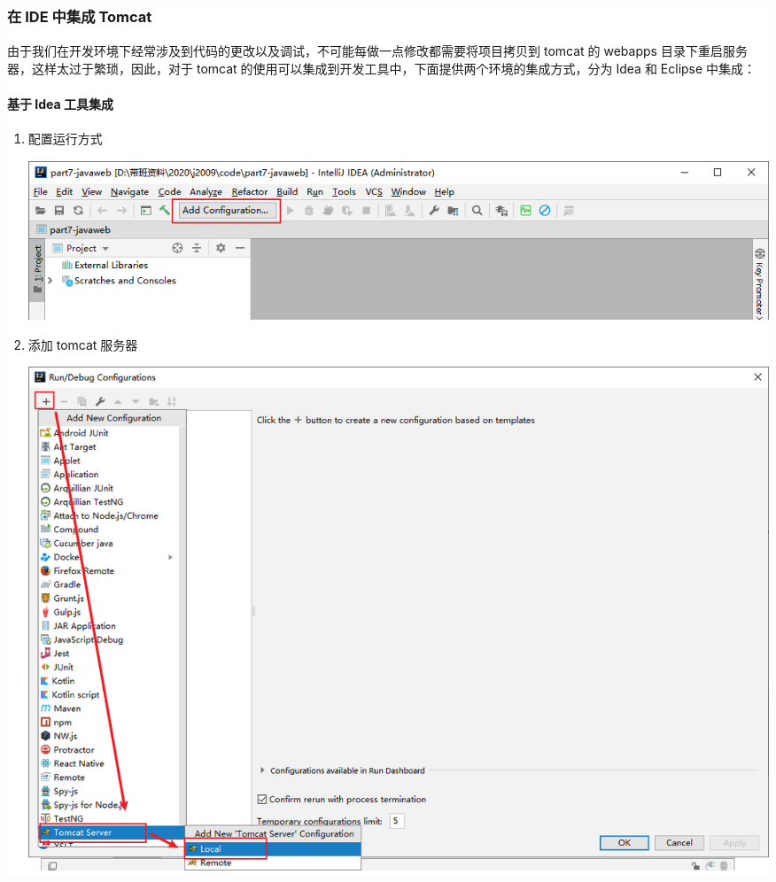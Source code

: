 ### 在 IDE 中集成 Tomcat

由于我们在开发环境下经常涉及到代码的更改以及调试，不可能每做一点修改都需要将项目拷贝到 tomcat 的 webapps 目录下重启服务器，这样太过于繁琐，因此，对于 tomcat 的使用可以集成到开发工具中，下面提供两个环境的集成方式，分为 Idea 和 Eclipse 中集成：

#### 基于 Idea 工具集成

1. 配置运行方式

   ![1611037983183](./assets/1611037983183.png)

2. 添加 tomcat 服务器

   ![1611038031542](./assets/1611038031542.png)
